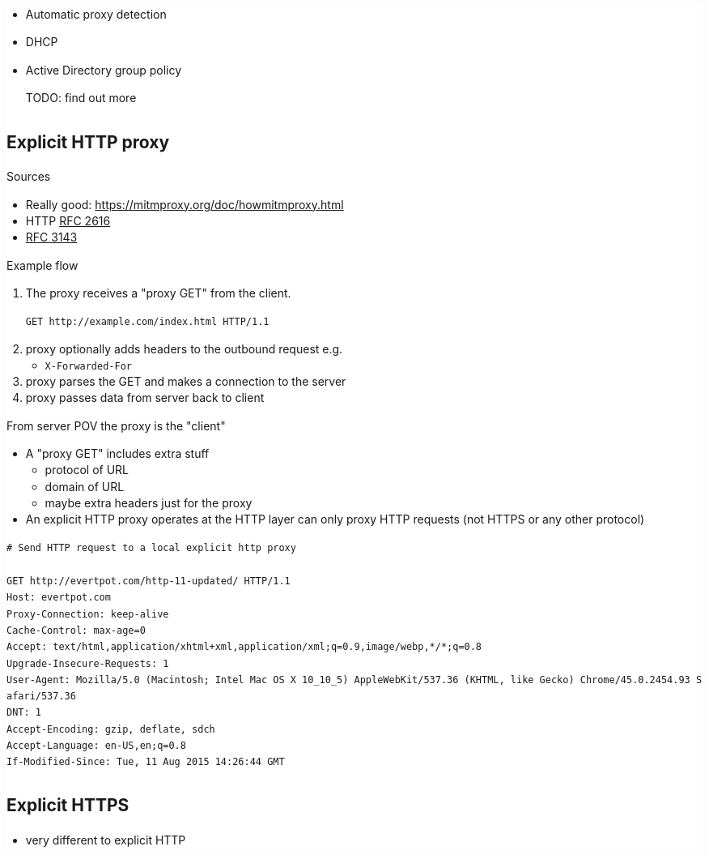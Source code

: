 * Automatic proxy detection
* DHCP
* Active Directory group policy

    TODO: find out more

## Explicit HTTP proxy

Sources

* Really good: https://mitmproxy.org/doc/howmitmproxy.html
* HTTP [RFC 2616]()
* [RFC 3143]()

Example flow

1. The proxy receives a "proxy GET" from the client.
    ```
    GET http://example.com/index.html HTTP/1.1
    ```
1. proxy optionally adds headers to the outbound request e.g.
    * `X-Forwarded-For`
1. proxy parses the GET and makes a connection to the server
1. proxy passes data from server back to client

From server POV the proxy is the "client"

* A "proxy GET" includes extra stuff
    * protocol of URL
    * domain of URL
    * maybe extra headers just for the proxy
* An explicit HTTP proxy operates at the HTTP layer can only proxy HTTP
  requests (not HTTPS or any other protocol)

```
# Send HTTP request to a local explicit http proxy

GET http://evertpot.com/http-11-updated/ HTTP/1.1
Host: evertpot.com
Proxy-Connection: keep-alive
Cache-Control: max-age=0
Accept: text/html,application/xhtml+xml,application/xml;q=0.9,image/webp,*/*;q=0.8
Upgrade-Insecure-Requests: 1
User-Agent: Mozilla/5.0 (Macintosh; Intel Mac OS X 10_10_5) AppleWebKit/537.36 (KHTML, like Gecko) Chrome/45.0.2454.93 Safari/537.36
DNT: 1
Accept-Encoding: gzip, deflate, sdch
Accept-Language: en-US,en;q=0.8
If-Modified-Since: Tue, 11 Aug 2015 14:26:44 GMT
```

## Explicit HTTPS

* very different to explicit HTTP
